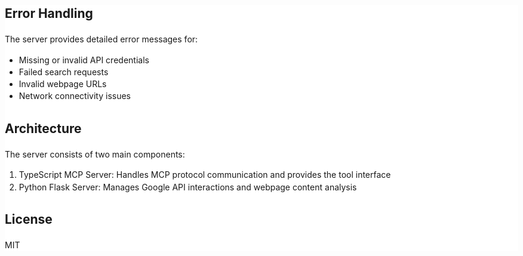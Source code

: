 ## Error Handling

The server provides detailed error messages for:
- Missing or invalid API credentials
- Failed search requests
- Invalid webpage URLs
- Network connectivity issues

## Architecture

The server consists of two main components:
1. TypeScript MCP Server: Handles MCP protocol communication and provides the tool interface
2. Python Flask Server: Manages Google API interactions and webpage content analysis

## License

MIT
